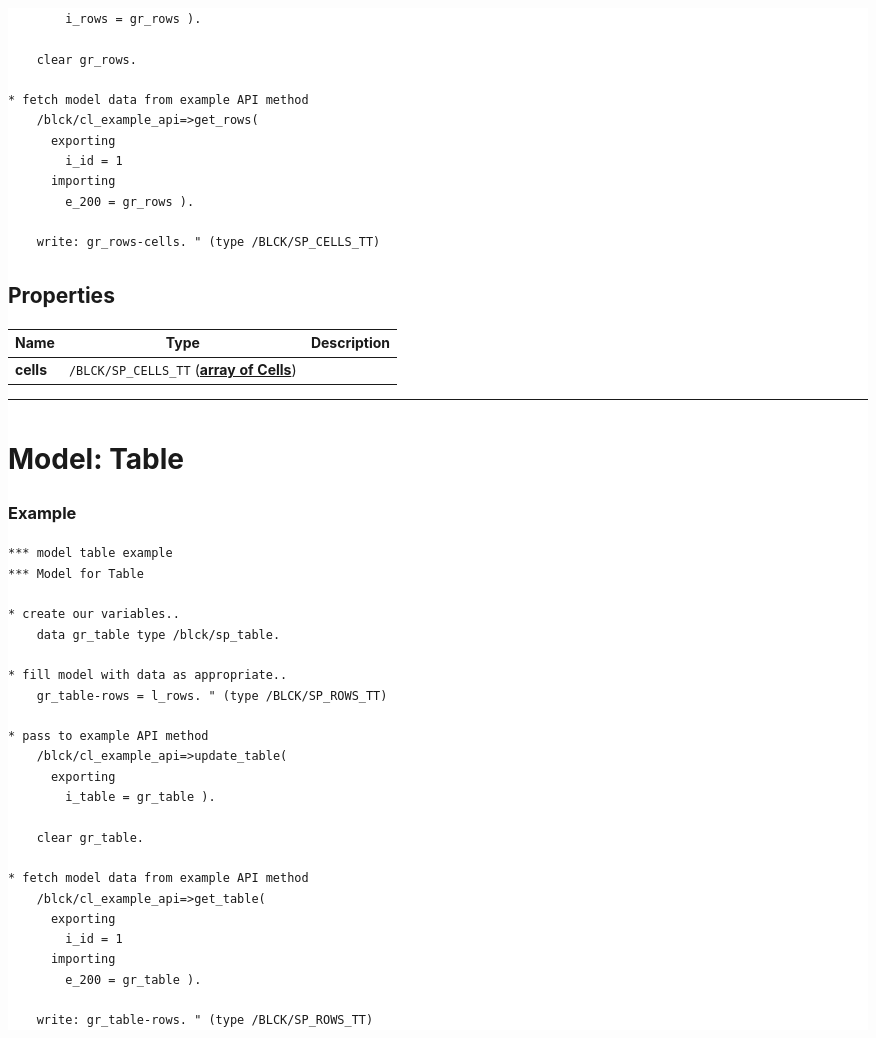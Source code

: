 ```abap
        i_rows = gr_rows ).
    		
    clear gr_rows.
    
* fetch model data from example API method
    /blck/cl_example_api=>get_rows(
      exporting
        i_id = 1
      importing 
        e_200 = gr_rows ).
    		
    write: gr_rows-cells. " (type /BLCK/SP_CELLS_TT)

```

## Properties

Name | Type | Description
------------ | ------------- | -------------
**cells** | `/BLCK/SP_CELLS_TT` (**[array of Cells](#markdown-header-model-cells)**) | 

* * *
<a name="markdown-header-model-table"></a> 

# Model: Table



### Example
```abap
*** model table example
*** Model for Table

* create our variables..
    data gr_table type /blck/sp_table.
    
* fill model with data as appropriate..
    gr_table-rows = l_rows. " (type /BLCK/SP_ROWS_TT)
    
* pass to example API method
    /blck/cl_example_api=>update_table(
      exporting
        i_table = gr_table ).
    		
    clear gr_table.
    
* fetch model data from example API method
    /blck/cl_example_api=>get_table(
      exporting
        i_id = 1
      importing 
        e_200 = gr_table ).
    		
    write: gr_table-rows. " (type /BLCK/SP_ROWS_TT)

```
